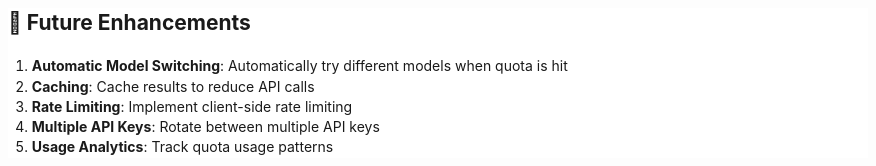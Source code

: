 ## 🔮 **Future Enhancements**

1. **Automatic Model Switching**: Automatically try different models when quota is hit
2. **Caching**: Cache results to reduce API calls
3. **Rate Limiting**: Implement client-side rate limiting
4. **Multiple API Keys**: Rotate between multiple API keys
5. **Usage Analytics**: Track quota usage patterns 